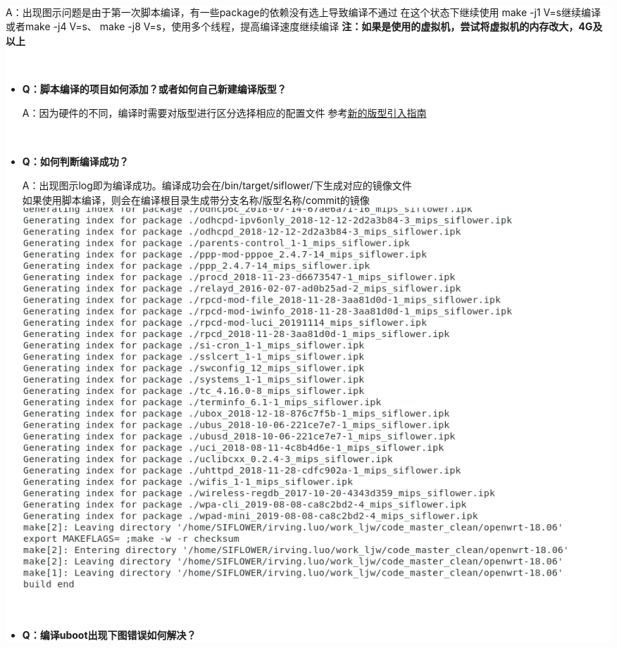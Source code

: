   A：出现图示问题是由于第一次脚本编译，有一些package的依赖没有选上导致编译不通过 
     在这个状态下继续使用
     make -j1 V=s继续编译
     或者make -j4 V=s、 make -j8 V=s，使用多个线程，提高编译速度继续编译
     **注：如果是使用的虚拟机，尝试将虚拟机的内存改大，4G及以上**

&emsp;
- **Q：脚本编译的项目如何添加？或者如何自己新建编译版型？**
  
  A：因为硬件的不同，编译时需要对版型进行区分选择相应的配置文件
     参考[新的版型引入指南](https://siflower.github.io/2020/09/08/newBoardImportGuide/)

&emsp;
- **Q：如何判断编译成功？** 

  A：出现图示log即为编译成功。编译成功会在/bin/target/siflower/下生成对应的镜像文件  
     如果使用脚本编译，则会在编译根目录生成带分支名称/版型名称/commit的镜像  
     ![faq3](/assets/images/faq_img/faq3.png)

&emsp;
- **Q：编译uboot出现下图错误如何解决？**
  
